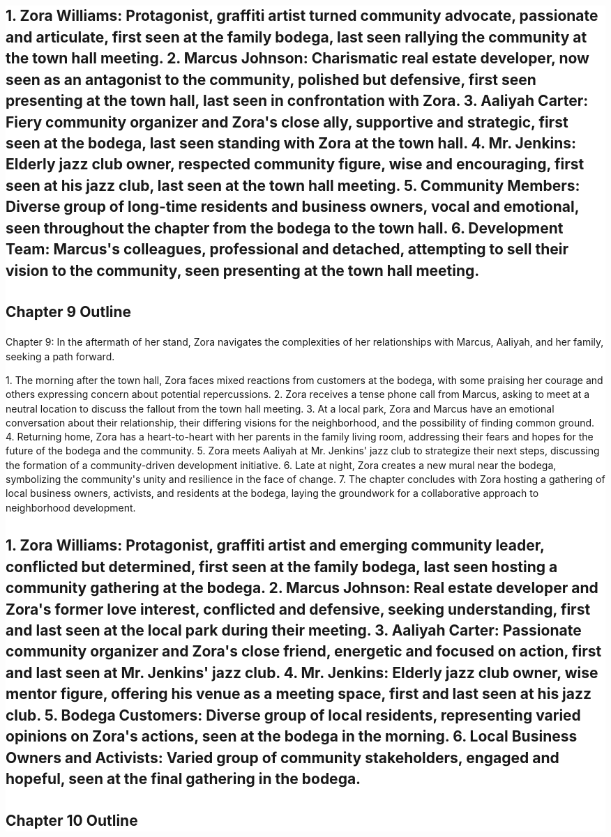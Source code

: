 <characters>1. Zora Williams: Protagonist, graffiti artist turned community advocate, passionate and articulate, first seen at the family bodega, last seen rallying the community at the town hall meeting.
2. Marcus Johnson: Charismatic real estate developer, now seen as an antagonist to the community, polished but defensive, first seen presenting at the town hall, last seen in confrontation with Zora.
3. Aaliyah Carter: Fiery community organizer and Zora's close ally, supportive and strategic, first seen at the bodega, last seen standing with Zora at the town hall.
4. Mr. Jenkins: Elderly jazz club owner, respected community figure, wise and encouraging, first seen at his jazz club, last seen at the town hall meeting.
5. Community Members: Diverse group of long-time residents and business owners, vocal and emotional, seen throughout the chapter from the bodega to the town hall.
6. Development Team: Marcus's colleagues, professional and detached, attempting to sell their vision to the community, seen presenting at the town hall meeting.</characters>
----------------
## Chapter 9 Outline

<synopsis>Chapter 9: In the aftermath of her stand, Zora navigates the complexities of her relationships with Marcus, Aaliyah, and her family, seeking a path forward.</synopsis>

<events>
1. The morning after the town hall, Zora faces mixed reactions from customers at the bodega, with some praising her courage and others expressing concern about potential repercussions.
2. Zora receives a tense phone call from Marcus, asking to meet at a neutral location to discuss the fallout from the town hall meeting.
3. At a local park, Zora and Marcus have an emotional conversation about their relationship, their differing visions for the neighborhood, and the possibility of finding common ground.
4. Returning home, Zora has a heart-to-heart with her parents in the family living room, addressing their fears and hopes for the future of the bodega and the community.
5. Zora meets Aaliyah at Mr. Jenkins' jazz club to strategize their next steps, discussing the formation of a community-driven development initiative.
6. Late at night, Zora creates a new mural near the bodega, symbolizing the community's unity and resilience in the face of change.
7. The chapter concludes with Zora hosting a gathering of local business owners, activists, and residents at the bodega, laying the groundwork for a collaborative approach to neighborhood development.
</events>

<characters>1. Zora Williams: Protagonist, graffiti artist and emerging community leader, conflicted but determined, first seen at the family bodega, last seen hosting a community gathering at the bodega.
2. Marcus Johnson: Real estate developer and Zora's former love interest, conflicted and defensive, seeking understanding, first and last seen at the local park during their meeting.
3. Aaliyah Carter: Passionate community organizer and Zora's close friend, energetic and focused on action, first and last seen at Mr. Jenkins' jazz club.
4. Mr. Jenkins: Elderly jazz club owner, wise mentor figure, offering his venue as a meeting space, first and last seen at his jazz club.
5. Bodega Customers: Diverse group of local residents, representing varied opinions on Zora's actions, seen at the bodega in the morning.
6. Local Business Owners and Activists: Varied group of community stakeholders, engaged and hopeful, seen at the final gathering in the bodega.</characters>
----------------
## Chapter 10 Outline
